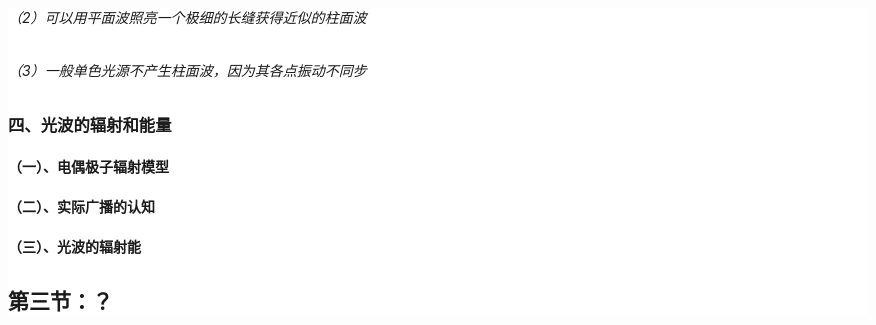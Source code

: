 ###### （2）可以用平面波照亮一个极细的长缝获得近似的柱面波

###### （3）一般单色光源不产生柱面波，因为其各点振动不同步

### 四、光波的辐射和能量

#### （一）、电偶极子辐射模型

#### （二）、实际广播的认知

#### （三）、光波的辐射能





## 第三节：？





